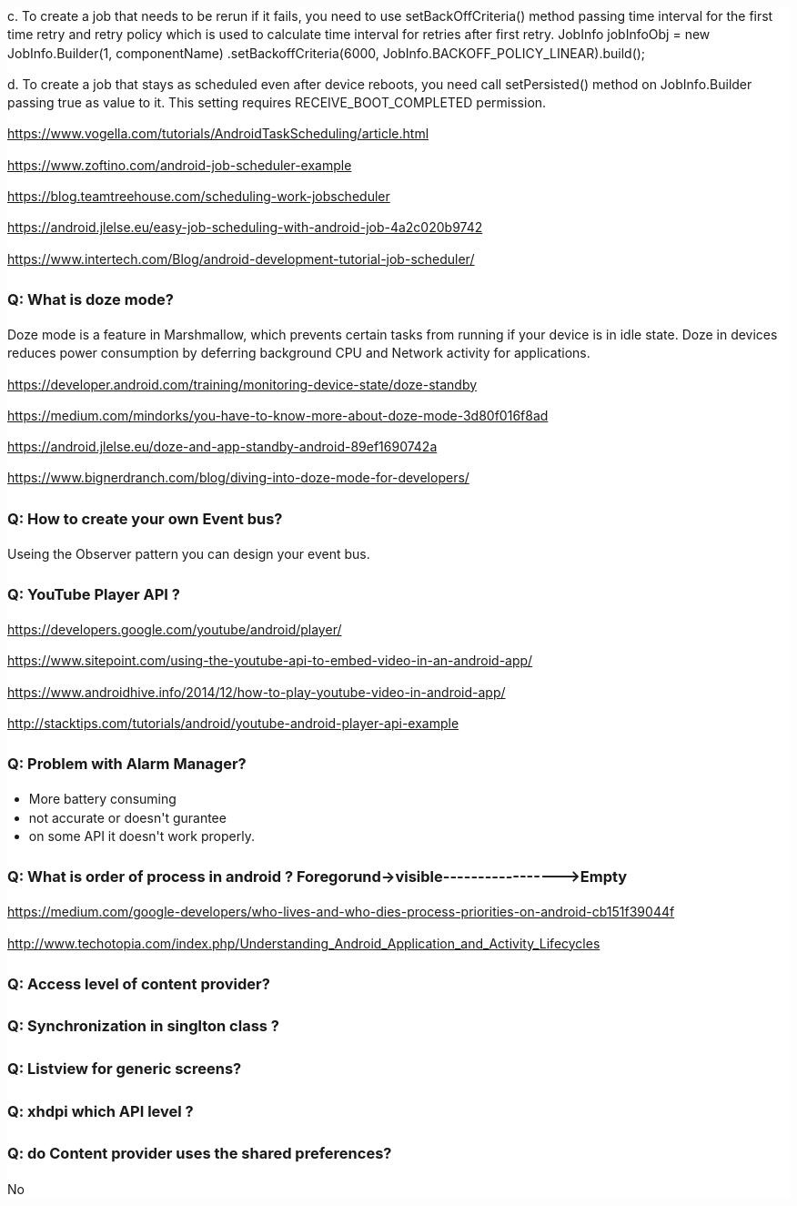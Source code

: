 c.  To create a job that needs to be rerun if it fails, you need to use setBackOffCriteria() method passing time interval for the first time retry and retry policy which is used to calculate time interval for retries after first retry.
JobInfo jobInfoObj = new JobInfo.Builder(1, componentName)
      .setBackoffCriteria(6000, JobInfo.BACKOFF_POLICY_LINEAR).build();

d.  To create a job that stays as scheduled even after device reboots, you need call setPersisted() method on JobInfo.Builder passing true as value to it. This setting requires RECEIVE_BOOT_COMPLETED permission.

https://www.vogella.com/tutorials/AndroidTaskScheduling/article.html

https://www.zoftino.com/android-job-scheduler-example

https://blog.teamtreehouse.com/scheduling-work-jobscheduler

https://android.jlelse.eu/easy-job-scheduling-with-android-job-4a2c020b9742

https://www.intertech.com/Blog/android-development-tutorial-job-scheduler/

### Q: What is doze mode?
Doze mode is a feature in Marshmallow, which prevents certain tasks from running if your device is in idle state. Doze in devices reduces power consumption by deferring background CPU and Network activity for applications.

https://developer.android.com/training/monitoring-device-state/doze-standby

https://medium.com/mindorks/you-have-to-know-more-about-doze-mode-3d80f016f8ad

https://android.jlelse.eu/doze-and-app-standby-android-89ef1690742a

https://www.bignerdranch.com/blog/diving-into-doze-mode-for-developers/

### Q: How to create your own Event bus?
Useing the Observer pattern you can design your event bus. 

### Q: YouTube Player API ?

https://developers.google.com/youtube/android/player/

https://www.sitepoint.com/using-the-youtube-api-to-embed-video-in-an-android-app/

https://www.androidhive.info/2014/12/how-to-play-youtube-video-in-android-app/

http://stacktips.com/tutorials/android/youtube-android-player-api-example

### Q: Problem with Alarm Manager?
* More battery consuming
* not accurate or doesn't gurantee
* on some API it doesn't work properly.
### Q: What is order of process in android ? Foregorund->visible----------------->Empty
https://medium.com/google-developers/who-lives-and-who-dies-process-priorities-on-android-cb151f39044f

http://www.techotopia.com/index.php/Understanding_Android_Application_and_Activity_Lifecycles
### Q: Access level of content provider?
### Q: Synchronization in singlton class ?
### Q: Listview for generic screens?
### Q: xhdpi which API level ?
### Q: do Content provider uses the shared preferences?
No
